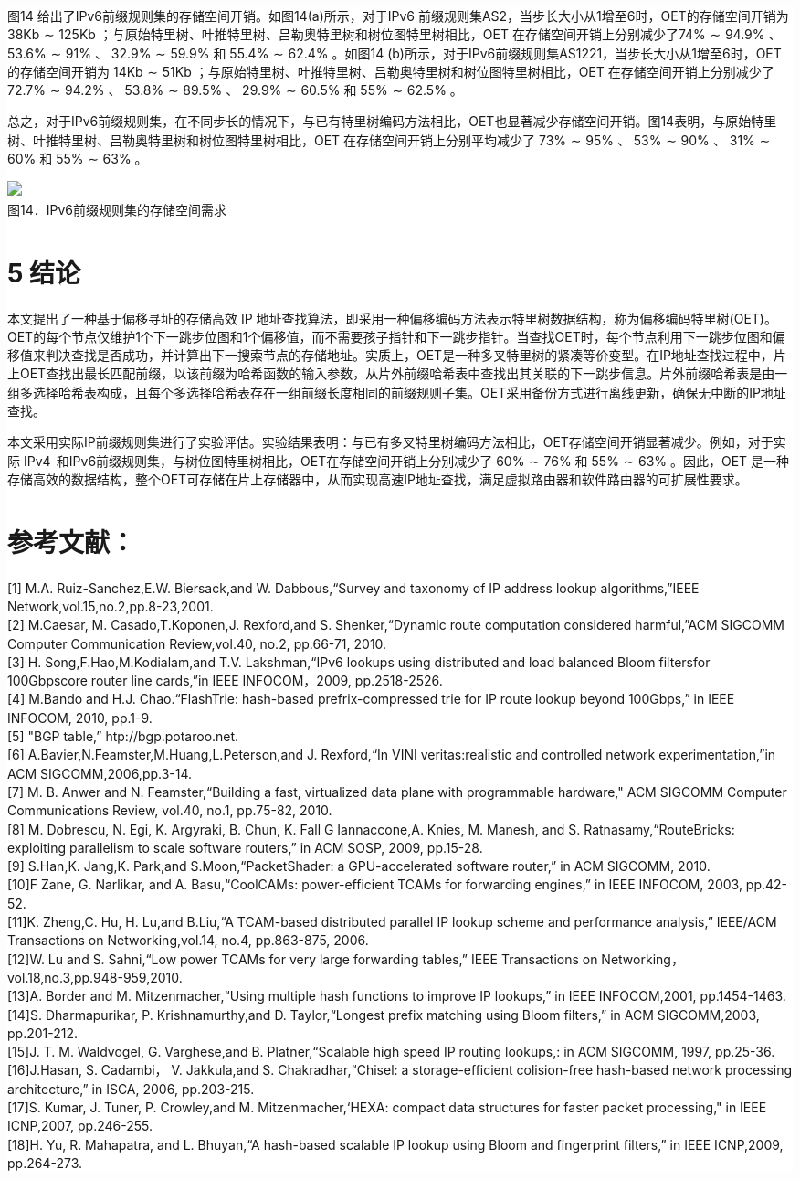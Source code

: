 图14 给出了IPv6前缀规则集的存储空间开销。如图14(a)所示，对于IPv6 前缀规则集AS2，当步长大小从1增至6时，OET的存储空间开销为 $3 8 \mathrm { K b } { \sim } 1 2 5 \mathrm { K b }$ ；与原始特里树、叶推特里树、吕勒奥特里树和树位图特里树相比，OET 在存储空间开销上分别减少了$7 4 \% { \sim } 9 4 . 9 \%$ 、 $5 3 . 6 \% \sim 9 1 \%$ 、 $3 2 . 9 \% { \sim } 5 9 . 9 \%$ 和 $5 5 . 4 \% { \sim } 6 2 . 4 \%$ 。如图14 (b)所示，对于IPv6前缀规则集AS1221，当步长大小从1增至6时，OET的存储空间开销为 $1 4 \mathrm { K b } { \sim } 5 1 \mathrm { K b }$ ；与原始特里树、叶推特里树、吕勒奥特里树和树位图特里树相比，OET 在存储空间开销上分别减少了 $7 2 . 7 \% { \sim } 9 4 . 2 \%$ 、 $5 3 . 8 \% { \sim } 8 9 . 5 \%$ 、 $2 9 . 9 \% { \sim } 6 0 . 5 \%$ 和 $5 5 \% { \sim } 6 2 . 5 \%$ 。

总之，对于IPv6前缀规则集，在不同步长的情况下，与已有特里树编码方法相比，OET也显著减少存储空间开销。图14表明，与原始特里树、叶推特里树、吕勒奥特里树和树位图特里树相比，OET 在存储空间开销上分别平均减少了 $7 3 \% { \sim } 9 5 \%$ 、 $5 3 \% { \sim } 9 0 \%$ 、 $31 \% { \sim } 6 0 \%$ 和 $5 5 \% { \sim } 6 3 \%$ 。

![](images/e0593361421c8040e7907c77421ca1d4b4d82a797627e1c359e81f00d7d814f5.jpg)  
图14．IPv6前缀规则集的存储空间需求

# 5 结论

本文提出了一种基于偏移寻址的存储高效 IP 地址查找算法，即采用一种偏移编码方法表示特里树数据结构，称为偏移编码特里树(OET)。OET的每个节点仅维护1个下一跳步位图和1个偏移值，而不需要孩子指针和下一跳步指针。当查找OET时，每个节点利用下一跳步位图和偏移值来判决查找是否成功，并计算出下一搜索节点的存储地址。实质上，OET是一种多叉特里树的紧凑等价变型。在IP地址查找过程中，片上OET查找出最长匹配前缀，以该前缀为哈希函数的输入参数，从片外前缀哈希表中查找出其关联的下一跳步信息。片外前缀哈希表是由一组多选择哈希表构成，且每个多选择哈希表存在一组前缀长度相同的前缀规则子集。OET采用备份方式进行离线更新，确保无中断的IP地址查找。

本文采用实际IP前缀规则集进行了实验评估。实验结果表明：与已有多叉特里树编码方法相比，OET存储空间开销显著减少。例如，对于实际 $\scriptstyle \operatorname { I P v 4 }$ 和IPv6前缀规则集，与树位图特里树相比，OET在存储空间开销上分别减少了 $6 0 \% { \sim } 7 6 \%$ 和 $5 5 \% { \sim } 6 3 \%$ 。因此，OET 是一种存储高效的数据结构，整个OET可存储在片上存储器中，从而实现高速IP地址查找，满足虚拟路由器和软件路由器的可扩展性要求。

# 参考文献：

[1] M.A. Ruiz-Sanchez,E.W. Biersack,and W. Dabbous,“Survey and taxonomy of IP address lookup algorithms,”IEEE Network,vol.15,no.2,pp.8-23,2001.   
[2] M.Caesar, M. Casado,T.Koponen,J. Rexford,and S. Shenker,“Dynamic route computation considered harmful,”ACM SIGCOMM Computer Communication Review,vol.40, no.2, pp.66-71, 2010.   
[3] H. Song,F.Hao,M.Kodialam,and T.V. Lakshman,“IPv6 lookups using distributed and load balanced Bloom filtersfor 100Gbpscore router line cards,”in IEEE INFOCOM，2009, pp.2518-2526.   
[4] M.Bando and H.J. Chao.“FlashTrie: hash-based prefrix-compressed trie for IP route lookup beyond 100Gbps,” in IEEE INFOCOM, 2010, pp.1-9.   
[5] "BGP table,” htp://bgp.potaroo.net.   
[6] A.Bavier,N.Feamster,M.Huang,L.Peterson,and J. Rexford,“In VINI veritas:realistic and controlled network experimentation,”in ACM SIGCOMM,2006,pp.3-14.   
[7] M. B. Anwer and N. Feamster,“Building a fast, virtualized data plane with programmable hardware," ACM SIGCOMM Computer Communications Review, vol.40, no.1, pp.75-82, 2010.   
[8] M. Dobrescu, N. Egi, K. Argyraki, B. Chun, K. Fall G Iannaccone,A. Knies, M. Manesh, and S. Ratnasamy,“RouteBricks: exploiting parallelism to scale software routers,” in ACM SOSP, 2009, pp.15-28.   
[9] S.Han,K. Jang,K. Park,and S.Moon,“PacketShader: a GPU-accelerated software router,” in ACM SIGCOMM, 2010.   
[10]F Zane, G. Narlikar, and A. Basu,“CoolCAMs: power-efficient TCAMs for forwarding engines,” in IEEE INFOCOM, 2003, pp.42-52.   
[11]K. Zheng,C. Hu, H. Lu,and B.Liu,“A TCAM-based distributed parallel IP lookup scheme and performance analysis,” IEEE/ACM Transactions on Networking,vol.14, no.4, pp.863-875, 2006.   
[12]W. Lu and S. Sahni,“Low power TCAMs for very large forwarding tables,” IEEE Transactions on Networking，vol.18,no.3,pp.948-959,2010.   
[13]A. Border and M. Mitzenmacher,“Using multiple hash functions to improve IP lookups,” in IEEE INFOCOM,2001, pp.1454-1463.   
[14]S. Dharmapurikar, P. Krishnamurthy,and D. Taylor,“Longest prefix matching using Bloom filters,” in ACM SIGCOMM,2003, pp.201-212.   
[15]J. T. M. Waldvogel, G. Varghese,and B. Platner,“Scalable high speed IP routing lookups,: in ACM SIGCOMM, 1997, pp.25-36.   
[16]J.Hasan, S. Cadambi， V. Jakkula,and S. Chakradhar,“Chisel: a storage-efficient colision-free hash-based network processing architecture,” in ISCA, 2006, pp.203-215.   
[17]S. Kumar, J. Tuner, P. Crowley,and M. Mitzenmacher,‘HEXA: compact data structures for faster packet processing," in IEEE ICNP,2007, pp.246-255.   
[18]H. Yu, R. Mahapatra, and L. Bhuyan,“A hash-based scalable IP lookup using Bloom and fingerprint filters,” in IEEE ICNP,2009, pp.264-273.   